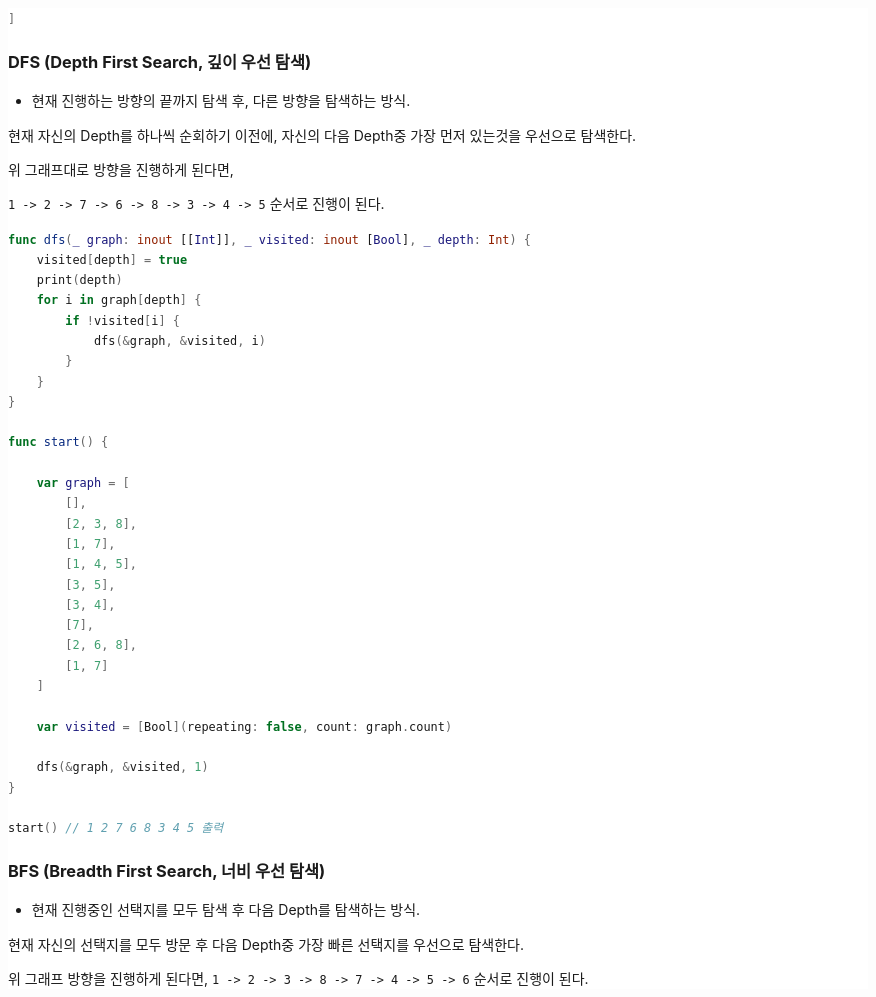 ```Swift
]

```

### DFS (Depth First Search, 깊이 우선 탐색)

* 현재 진행하는 방향의 끝까지 탐색 후, 다른 방향을 탐색하는 방식.

현재 자신의 Depth를 하나씩 순회하기 이전에, 자신의 다음 Depth중 가장 먼저 있는것을 우선으로 탐색한다.

위 그래프대로 방향을 진행하게 된다면, 

`1 -> 2 -> 7 -> 6 -> 8 -> 3 -> 4 -> 5` 순서로 진행이 된다.

```Swift
func dfs(_ graph: inout [[Int]], _ visited: inout [Bool], _ depth: Int) {
    visited[depth] = true
    print(depth)
    for i in graph[depth] {
        if !visited[i] {
            dfs(&graph, &visited, i)
        }
    }
}

func start() {
    
    var graph = [
        [],
        [2, 3, 8],
        [1, 7],
        [1, 4, 5],
        [3, 5],
        [3, 4],
        [7],
        [2, 6, 8],
        [1, 7]
    ]
    
    var visited = [Bool](repeating: false, count: graph.count)
    
    dfs(&graph, &visited, 1)
}

start() // 1 2 7 6 8 3 4 5 출력
```

### BFS (Breadth First Search, 너비 우선 탐색)

* 현재 진행중인 선택지를 모두 탐색 후 다음 Depth를 탐색하는 방식.

현재 자신의 선택지를 모두 방문 후 다음 Depth중 가장 빠른 선택지를 우선으로 탐색한다.

위 그래프 방향을 진행하게 된다면,
`1 -> 2 -> 3 -> 8 -> 7 -> 4 -> 5 -> 6` 순서로 진행이 된다.
